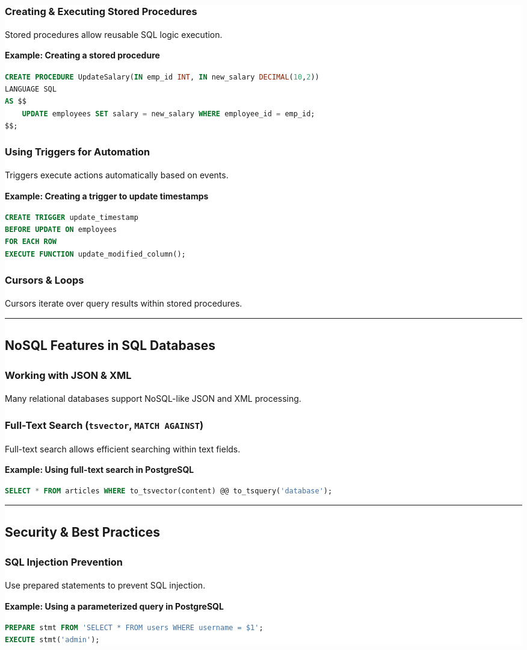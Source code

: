 ### **Creating & Executing Stored Procedures**
Stored procedures allow reusable SQL logic execution.

**Example: Creating a stored procedure**
```sql
CREATE PROCEDURE UpdateSalary(IN emp_id INT, IN new_salary DECIMAL(10,2))
LANGUAGE SQL
AS $$
    UPDATE employees SET salary = new_salary WHERE employee_id = emp_id;
$$;
```

### **Using Triggers for Automation**
Triggers execute actions automatically based on events.

**Example: Creating a trigger to update timestamps**
```sql
CREATE TRIGGER update_timestamp
BEFORE UPDATE ON employees
FOR EACH ROW
EXECUTE FUNCTION update_modified_column();
```

### **Cursors & Loops**
Cursors iterate over query results within stored procedures.

---

## **NoSQL Features in SQL Databases**

### **Working with JSON & XML**
Many relational databases support NoSQL-like JSON and XML processing.

### **Full-Text Search (`tsvector`, `MATCH AGAINST`)**
Full-text search allows efficient searching within text fields.

**Example: Using full-text search in PostgreSQL**
```sql
SELECT * FROM articles WHERE to_tsvector(content) @@ to_tsquery('database');
```

---

## **Security & Best Practices**

### **SQL Injection Prevention**
Use prepared statements to prevent SQL injection.

**Example: Using a parameterized query in PostgreSQL**
```sql
PREPARE stmt FROM 'SELECT * FROM users WHERE username = $1';
EXECUTE stmt('admin');
```

